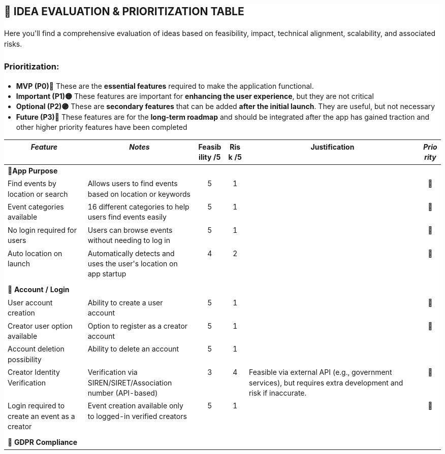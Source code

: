 

## 📌 **IDEA EVALUATION & PRIORITIZATION TABLE**

Here you'll find a comprehensive evaluation of ideas based on feasibility, impact, technical alignment, scalability, and associated risks.

### **Prioritization**:
- **MVP (P0)🔴** These are the **essential features** required to make the application functional.
- **Important (P1)🟡** These features are important for **enhancing the user experience**, but they are not critical
- **Optional (P2)🟣** These are **secondary features** that can be added **after the initial launch**. They are useful, but not necessary
- **Future (P3)🔵** These features are for the **long-term roadmap** and should be integrated after the app has gained traction and other higher priority features have been completed


| ***Feature***                                  | ***Notes***                                                                                          | Feasibility /5 | Risk /5 | Justification                                                                                                       | ***Priority*** |
| ---------------------------------------------- | ---------------------------------------------------------------------------------------------------- | :------------: | :-----: | ------------------------------------------------------------------------------------------------------------------- | :------------: |
| 🎯**App Purpose**                              |                                                                                                      |                |         |                                                                                                                     |                |
| Find events by location or search              | Allows users to find events based on location or keywords                                            |       5        |    1    |                                                                                                                     |       🔴       |
| Event categories available                     | 16 different categories to help users find events easily                                             |       5        |    1    |                                                                                                                     |       🔴       |
| No login required for users                    | Users can browse events without needing to log in                                                    |       5        |    1    |                                                                                                                     |       🔴       |
| Auto location on launch                        | Automatically detects and uses the user's location on app startup                                    |       4        |    2    |                                                                                                                     |       🔴       |
|                                                |                                                                                                      |                |         |                                                                                                                     |                |
| 🔐 **Account / Login**                         |                                                                                                      |                |         |                                                                                                                     |                |
| User account creation                          | Ability to create a user account                                                                     |       5        |    1    |                                                                                                                     |       🔴       |
| Creator user option available                  | Option to register as a creator account                                                              |       5        |    1    |                                                                                                                     |       🔴       |
| Account deletion possibility                   | Ability to delete an account                                                                         |       5        |    1    |                                                                                                                     |                |
| Creator Identity Verification                  | Verification via SIREN/SIRET/Association number (API-based)                                          |       3        |    4    | Feasible via external API (e.g., government services), but requires extra development and risk if inaccurate.       |       🔴       |
| Login required to create an event as a creator | Event creation available only to logged-in  verified creators                                        |       5        |    1    |                                                                                                                     |       🔴       |
|                                                |                                                                                                      |                |         |                                                                                                                     |                |
| 📜 **GDPR Compliance**                         |                                                                                                      |                |         |                                                                                                                     |                |